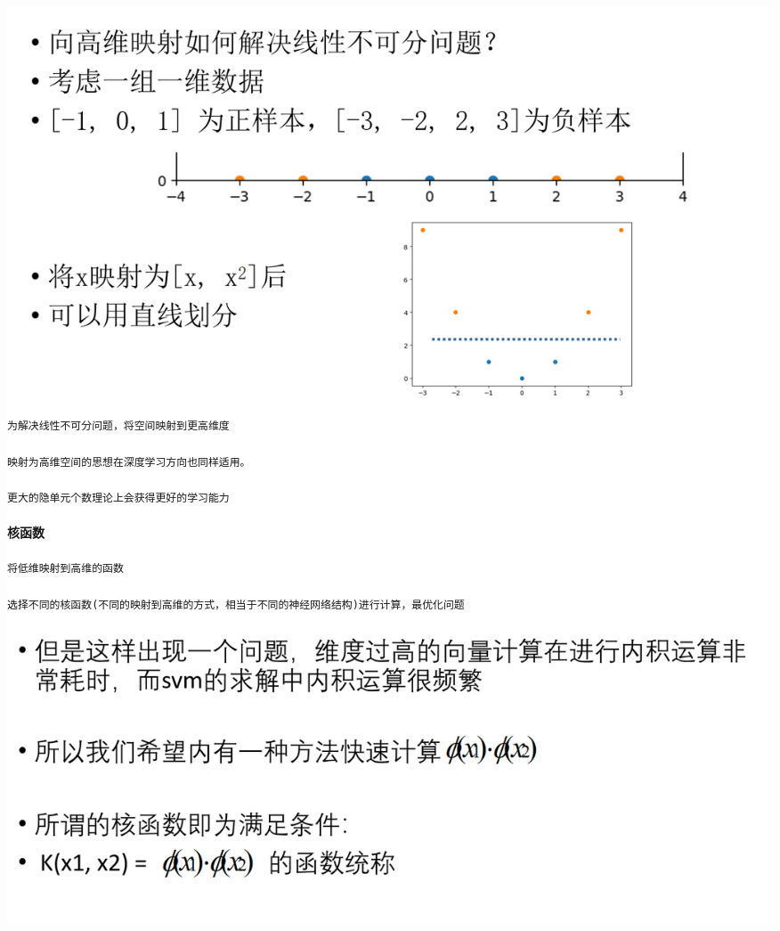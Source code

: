 

![image-20230320193310084](0319.assets/image-20230320193310084.png)

```
为解决线性不可分问题，将空间映射到更高维度

映射为高维空间的思想在深度学习方向也同样适用。

更大的隐单元个数理论上会获得更好的学习能力
```



#### 核函数

```
将低维映射到高维的函数

选择不同的核函数(不同的映射到高维的方式，相当于不同的神经网络结构)进行计算，最优化问题
```



![image-20230320193644172](0319.assets/image-20230320193644172.png)
